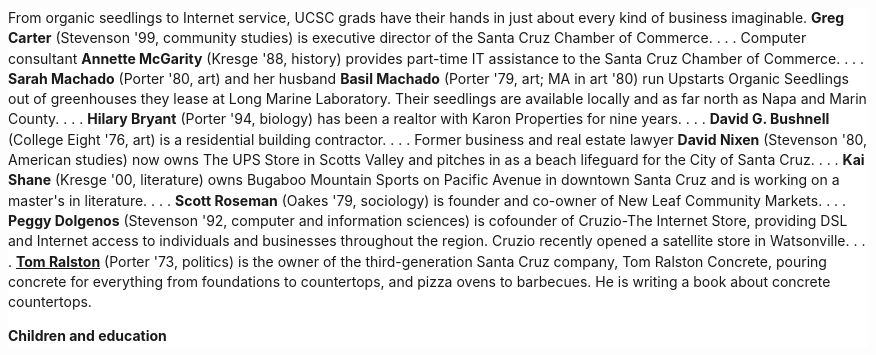   From organic seedlings to Internet service, UCSC grads have their hands in just about every kind of business imaginable. <b>Greg Carter</b> (Stevenson '99, community studies) is executive director of the Santa Cruz Chamber of Commerce. . . . Computer consultant <b>Annette McGarity</b> (Kresge '88, history) provides part-time IT assistance to the Santa Cruz Chamber of Commerce. . . . <b>Sarah Machado</b> (Porter '80, art) and her husband <b>Basil Machado</b> (Porter '79, art; MA in art '80) run Upstarts Organic Seedlings out of greenhouses they lease at Long Marine Laboratory. Their seedlings are available locally and as far north as Napa and Marin County. . . . <b>Hilary Bryant</b> (Porter '94, biology) has been a realtor with Karon Properties for nine years. . . . <b>David G. Bushnell</b> (College Eight '76, art) is a residential building contractor. . . . Former business and real estate lawyer <b>David Nixen</b> (Stevenson '80, American studies) now owns The UPS Store in Scotts Valley and pitches in as a beach lifeguard for the City of Santa Cruz. . . . <b>Kai Shane</b> (Kresge '00, literature) owns Bugaboo Mountain Sports on Pacific Avenue in downtown Santa Cruz and is working on a master's in literature. . . . <b>Scott Roseman</b> (Oakes '79, sociology) is founder and co-owner of New Leaf Community Markets. . . . <b>Peggy Dolgenos</b> (Stevenson '92, computer and information sciences) is cofounder of Cruzio-The Internet Store, providing DSL and Internet access to individuals and businesses throughout the region. Cruzio recently opened a satellite store in Watsonville. . . . <b><a href="www.tomralstonconcrete.com">Tom Ralston</a></b> (Porter '73, politics) is the owner of the third-generation Santa Cruz company, Tom Ralston Concrete, pouring concrete for everything from foundations to countertops, and pizza ovens to barbecues. He is writing a book about concrete countertops.
</p>
<p>
  <b>Children and education</b>
</p>
<p>